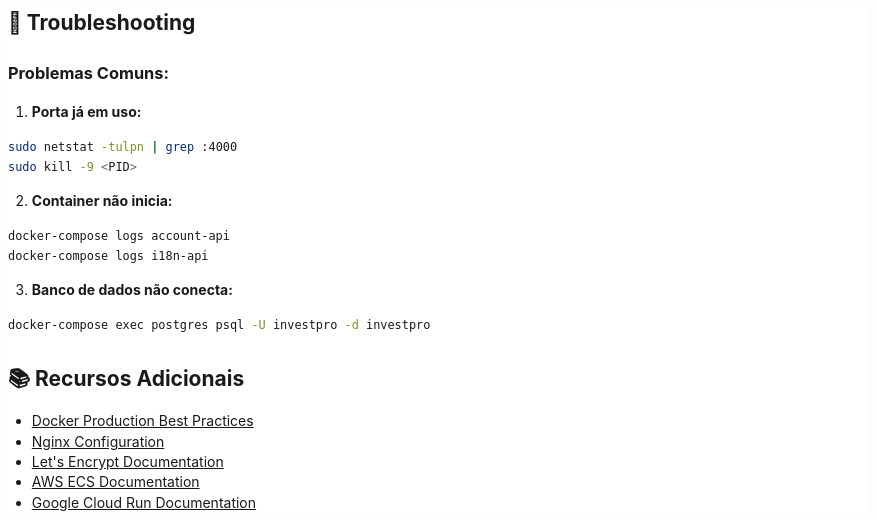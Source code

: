 ## 🚨 Troubleshooting

### **Problemas Comuns:**

1. **Porta já em uso:**
```bash
sudo netstat -tulpn | grep :4000
sudo kill -9 <PID>
```

2. **Container não inicia:**
```bash
docker-compose logs account-api
docker-compose logs i18n-api
```

3. **Banco de dados não conecta:**
```bash
docker-compose exec postgres psql -U investpro -d investpro
```

## 📚 Recursos Adicionais

- [Docker Production Best Practices](https://docs.docker.com/develop/dev-best-practices/)
- [Nginx Configuration](https://nginx.org/en/docs/)
- [Let's Encrypt Documentation](https://letsencrypt.org/docs/)
- [AWS ECS Documentation](https://docs.aws.amazon.com/ecs/)
- [Google Cloud Run Documentation](https://cloud.google.com/run/docs)
